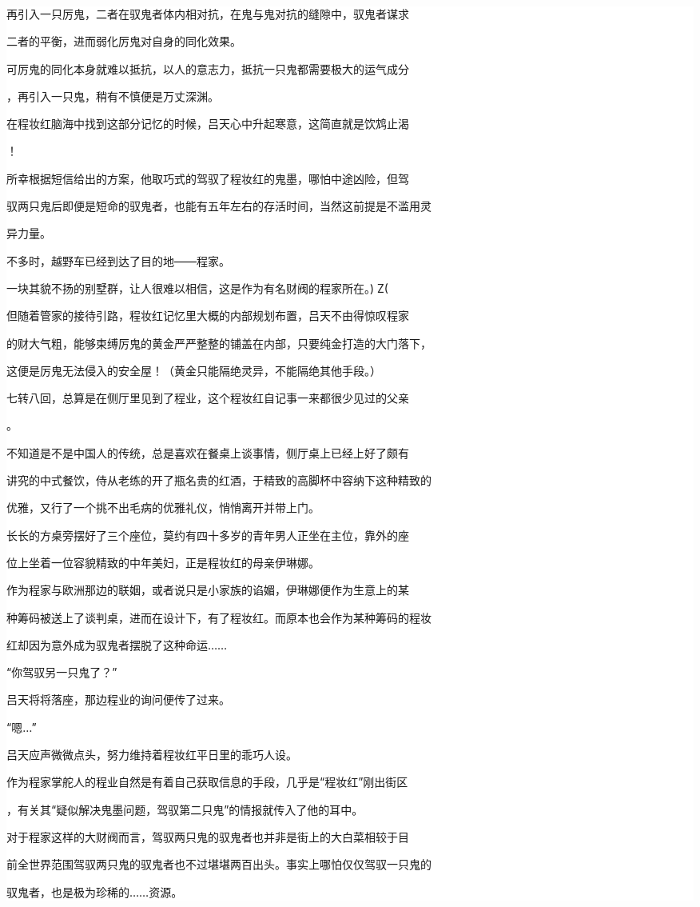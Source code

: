 再引入一只厉鬼，二者在驭鬼者体内相对抗，在鬼与鬼对抗的缝隙中，驭鬼者谋求

二者的平衡，进而弱化厉鬼对自身的同化效果。

可厉鬼的同化本身就难以抵抗，以人的意志力，抵抗一只鬼都需要极大的运气成分

，再引入一只鬼，稍有不慎便是万丈深渊。

在程妆红脑海中找到这部分记忆的时候，吕天心中升起寒意，这简直就是饮鸩止渴

！

所幸根据短信给出的方案，他取巧式的驾驭了程妆红的鬼墨，哪怕中途凶险，但驾

驭两只鬼后即便是短命的驭鬼者，也能有五年左右的存活时间，当然这前提是不滥用灵

异力量。

不多时，越野车已经到达了目的地——程家。

一块其貌不扬的别墅群，让人很难以相信，这是作为有名财阀的程家所在。) Z(

但随着管家的接待引路，程妆红记忆里大概的内部规划布置，吕天不由得惊叹程家

的财大气粗，能够束缚厉鬼的黄金严严整整的铺盖在内部，只要纯金打造的大门落下，

这便是厉鬼无法侵入的安全屋！（黄金只能隔绝灵异，不能隔绝其他手段。）

七转八回，总算是在侧厅里见到了程业，这个程妆红自记事一来都很少见过的父亲

。

不知道是不是中国人的传统，总是喜欢在餐桌上谈事情，侧厅桌上已经上好了颇有

讲究的中式餐饮，侍从老练的开了瓶名贵的红酒，于精致的高脚杯中容纳下这种精致的

优雅，又行了一个挑不出毛病的优雅礼仪，悄悄离开并带上门。

长长的方桌旁摆好了三个座位，莫约有四十多岁的青年男人正坐在主位，靠外的座

位上坐着一位容貌精致的中年美妇，正是程妆红的母亲伊琳娜。

作为程家与欧洲那边的联姻，或者说只是小家族的谄媚，伊琳娜便作为生意上的某

种筹码被送上了谈判桌，进而在设计下，有了程妆红。而原本也会作为某种筹码的程妆

红却因为意外成为驭鬼者摆脱了这种命运……

“你驾驭另一只鬼了？”

吕天将将落座，那边程业的询问便传了过来。

“嗯…”

吕天应声微微点头，努力维持着程妆红平日里的乖巧人设。

作为程家掌舵人的程业自然是有着自己获取信息的手段，几乎是“程妆红”刚出街区

，有关其“疑似解决鬼墨问题，驾驭第二只鬼”的情报就传入了他的耳中。

对于程家这样的大财阀而言，驾驭两只鬼的驭鬼者也并非是街上的大白菜相较于目

前全世界范围驾驭两只鬼的驭鬼者也不过堪堪两百出头。事实上哪怕仅仅驾驭一只鬼的

驭鬼者，也是极为珍稀的……资源。

